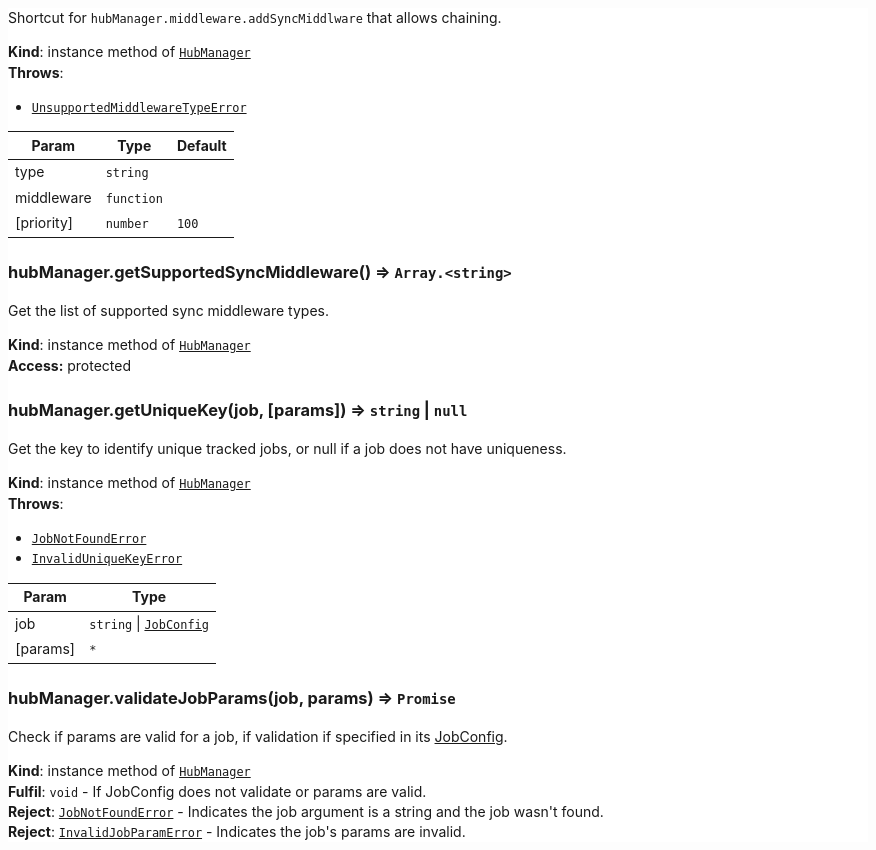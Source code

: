 Shortcut for `hubManager.middleware.addSyncMiddlware` that allows chaining.

**Kind**: instance method of <code>[HubManager](HubManager.md#HubManager)</code>  
**Throws**:

- <code>[UnsupportedMiddlewareTypeError](UnsupportedMiddlewareTypeError.md#UnsupportedMiddlewareTypeError)</code> 


| Param | Type | Default |
| --- | --- | --- |
| type | <code>string</code> |  | 
| middleware | <code>function</code> |  | 
| [priority] | <code>number</code> | <code>100</code> | 

<a name="HubManager+getSupportedSyncMiddleware"></a>

### hubManager.getSupportedSyncMiddleware() ⇒ <code>Array.&lt;string&gt;</code>
Get the list of supported sync middleware types.

**Kind**: instance method of <code>[HubManager](HubManager.md#HubManager)</code>  
**Access:** protected  
<a name="HubManager+getUniqueKey"></a>

### hubManager.getUniqueKey(job, [params]) ⇒ <code>string</code> &#124; <code>null</code>
Get the key to identify unique tracked jobs,
or null if a job does not have uniqueness.

**Kind**: instance method of <code>[HubManager](HubManager.md#HubManager)</code>  
**Throws**:

- <code>[JobNotFoundError](JobNotFoundError.md#JobNotFoundError)</code> 
- <code>[InvalidUniqueKeyError](InvalidUniqueKeyError.md#InvalidUniqueKeyError)</code> 


| Param | Type |
| --- | --- |
| job | <code>string</code> &#124; <code>[JobConfig](JobConfig.md#JobConfig)</code> | 
| [params] | <code>\*</code> | 

<a name="HubManager+validateJobParams"></a>

### hubManager.validateJobParams(job, params) ⇒ <code>Promise</code>
Check if params are valid for a job, if validation if specified in its [JobConfig](JobConfig.md#JobConfig).

**Kind**: instance method of <code>[HubManager](HubManager.md#HubManager)</code>  
**Fulfil**: <code>void</code> - If JobConfig does not validate or params are valid.  
**Reject**: <code>[JobNotFoundError](JobNotFoundError.md#JobNotFoundError)</code> - Indicates the job argument is a string and the job wasn't found.  
**Reject**: <code>[InvalidJobParamError](InvalidJobParamError.md#InvalidJobParamError)</code> - Indicates the job's params are invalid.  
